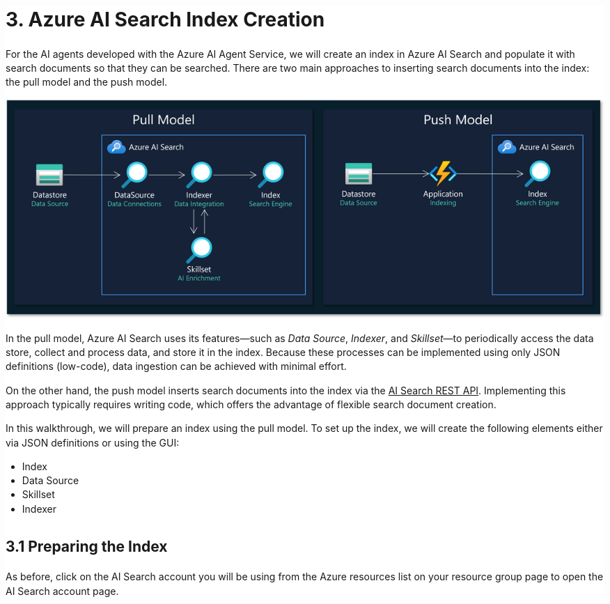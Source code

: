 # 3. Azure AI Search Index Creation
For the AI agents developed with the Azure AI Agent Service, we will create an index in Azure AI Search and populate it with search documents so that they can be searched. There are two main approaches to inserting search documents into the index: the pull model and the push model.

![Two methods for inserting data into an AI Search index](images/99.others/ai-search-pull-and-push.png)

In the pull model, Azure AI Search uses its features—such as *Data Source*, *Indexer*, and *Skillset*—to periodically access the data store, collect and process data, and store it in the index. Because these processes can be implemented using only JSON definitions (low-code), data ingestion can be achieved with minimal effort. 

On the other hand, the push model inserts search documents into the index via the [AI Search REST API](https://learn.microsoft.com/en-us/rest/api/searchservice/documents/?view=rest-searchservice-2024-07-01&tabs=HTTP). Implementing this approach typically requires writing code, which offers the advantage of flexible search document creation.

In this walkthrough, we will prepare an index using the pull model. To set up the index, we will create the following elements either via JSON definitions or using the GUI:
- Index
- Data Source
- Skillset
- Indexer

## 3.1 Preparing the Index

As before, click on the AI Search account you will be using from the Azure resources list on your resource group page to open the AI Search account page.